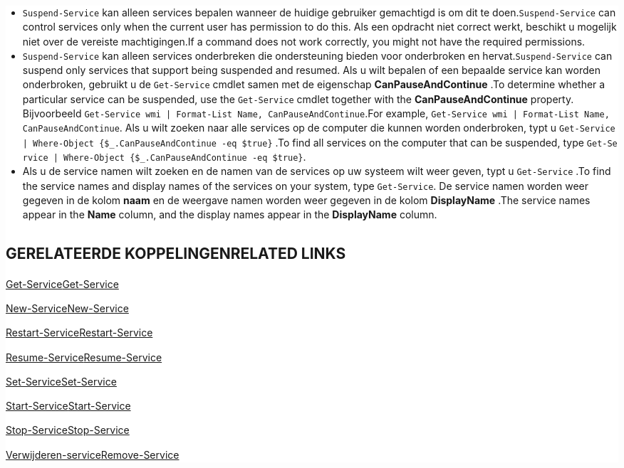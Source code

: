 - <span data-ttu-id="62478-170">`Suspend-Service` kan alleen services bepalen wanneer de huidige gebruiker gemachtigd is om dit te doen.</span><span class="sxs-lookup"><span data-stu-id="62478-170">`Suspend-Service` can control services only when the current user has permission to do this.</span></span> <span data-ttu-id="62478-171">Als een opdracht niet correct werkt, beschikt u mogelijk niet over de vereiste machtigingen.</span><span class="sxs-lookup"><span data-stu-id="62478-171">If a command does not work correctly, you might not have the required permissions.</span></span>
- <span data-ttu-id="62478-172">`Suspend-Service` kan alleen services onderbreken die ondersteuning bieden voor onderbroken en hervat.</span><span class="sxs-lookup"><span data-stu-id="62478-172">`Suspend-Service` can suspend only services that support being suspended and resumed.</span></span> <span data-ttu-id="62478-173">Als u wilt bepalen of een bepaalde service kan worden onderbroken, gebruikt u de `Get-Service` cmdlet samen met de eigenschap **CanPauseAndContinue** .</span><span class="sxs-lookup"><span data-stu-id="62478-173">To determine whether a particular service can be suspended, use the `Get-Service` cmdlet together with the **CanPauseAndContinue** property.</span></span> <span data-ttu-id="62478-174">Bijvoorbeeld `Get-Service wmi | Format-List Name, CanPauseAndContinue`.</span><span class="sxs-lookup"><span data-stu-id="62478-174">For example, `Get-Service wmi | Format-List Name, CanPauseAndContinue`.</span></span> <span data-ttu-id="62478-175">Als u wilt zoeken naar alle services op de computer die kunnen worden onderbroken, typt u `Get-Service | Where-Object {$_.CanPauseAndContinue -eq $true}` .</span><span class="sxs-lookup"><span data-stu-id="62478-175">To find all services on the computer that can be suspended, type `Get-Service | Where-Object {$_.CanPauseAndContinue -eq $true}`.</span></span>
- <span data-ttu-id="62478-176">Als u de service namen wilt zoeken en de namen van de services op uw systeem wilt weer geven, typt u `Get-Service` .</span><span class="sxs-lookup"><span data-stu-id="62478-176">To find the service names and display names of the services on your system, type `Get-Service`.</span></span>
  <span data-ttu-id="62478-177">De service namen worden weer gegeven in de kolom **naam** en de weergave namen worden weer gegeven in de kolom **DisplayName** .</span><span class="sxs-lookup"><span data-stu-id="62478-177">The service names appear in the **Name** column, and the display names appear in the **DisplayName** column.</span></span>

## <span data-ttu-id="62478-178">GERELATEERDE KOPPELINGEN</span><span class="sxs-lookup"><span data-stu-id="62478-178">RELATED LINKS</span></span>

[<span data-ttu-id="62478-179">Get-Service</span><span class="sxs-lookup"><span data-stu-id="62478-179">Get-Service</span></span>](Get-Service.md)

[<span data-ttu-id="62478-180">New-Service</span><span class="sxs-lookup"><span data-stu-id="62478-180">New-Service</span></span>](New-Service.md)

[<span data-ttu-id="62478-181">Restart-Service</span><span class="sxs-lookup"><span data-stu-id="62478-181">Restart-Service</span></span>](Restart-Service.md)

[<span data-ttu-id="62478-182">Resume-Service</span><span class="sxs-lookup"><span data-stu-id="62478-182">Resume-Service</span></span>](Resume-Service.md)

[<span data-ttu-id="62478-183">Set-Service</span><span class="sxs-lookup"><span data-stu-id="62478-183">Set-Service</span></span>](Set-Service.md)

[<span data-ttu-id="62478-184">Start-Service</span><span class="sxs-lookup"><span data-stu-id="62478-184">Start-Service</span></span>](Start-Service.md)

[<span data-ttu-id="62478-185">Stop-Service</span><span class="sxs-lookup"><span data-stu-id="62478-185">Stop-Service</span></span>](Stop-Service.md)

[<span data-ttu-id="62478-186">Verwijderen-service</span><span class="sxs-lookup"><span data-stu-id="62478-186">Remove-Service</span></span>](Remove-Service.md)
